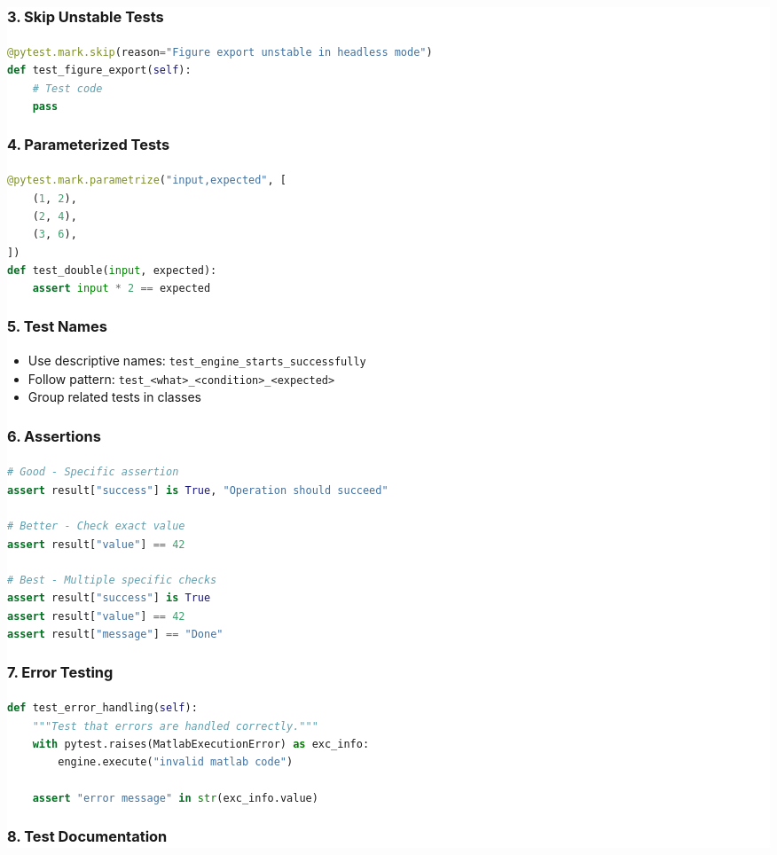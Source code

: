 ### 3. Skip Unstable Tests

```python
@pytest.mark.skip(reason="Figure export unstable in headless mode")
def test_figure_export(self):
    # Test code
    pass
```

### 4. Parameterized Tests

```python
@pytest.mark.parametrize("input,expected", [
    (1, 2),
    (2, 4),
    (3, 6),
])
def test_double(input, expected):
    assert input * 2 == expected
```

### 5. Test Names

- Use descriptive names: `test_engine_starts_successfully`
- Follow pattern: `test_<what>_<condition>_<expected>`
- Group related tests in classes

### 6. Assertions

```python
# Good - Specific assertion
assert result["success"] is True, "Operation should succeed"

# Better - Check exact value
assert result["value"] == 42

# Best - Multiple specific checks
assert result["success"] is True
assert result["value"] == 42
assert result["message"] == "Done"
```

### 7. Error Testing

```python
def test_error_handling(self):
    """Test that errors are handled correctly."""
    with pytest.raises(MatlabExecutionError) as exc_info:
        engine.execute("invalid matlab code")

    assert "error message" in str(exc_info.value)
```

### 8. Test Documentation
